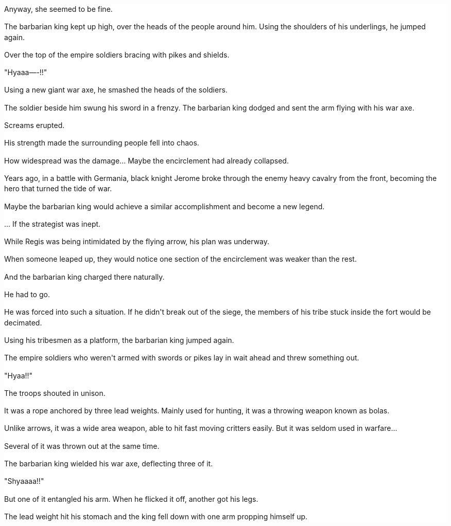 Anyway, she seemed to be fine.<br/>
 
The barbarian king kept up high, over the heads of the people around him. Using the shoulders of his underlings, he jumped again.<br/>
 
Over the top of the empire soldiers bracing with pikes and shields.<br/>
 
"Hyaaa—-!!"<br/>
 
Using a new giant war axe, he smashed the heads of the soldiers.<br/>
 
The soldier beside him swung his sword in a frenzy. The barbarian king dodged and sent the arm flying with his war axe.<br/>
 
Screams erupted.<br/>
 
His strength made the surrounding people fell into chaos.<br/>
 
How widespread was the damage... Maybe the encirclement had already collapsed.<br/>
 
Years ago, in a battle with Germania, black knight Jerome broke through the enemy heavy cavalry from the front, becoming the hero that turned the tide of war.<br/>
 
Maybe the barbarian king would achieve a similar accomplishment and become a new legend.<br/>
 
... If the strategist was inept.<br/>
 
While Regis was being intimidated by the flying arrow, his plan was underway.<br/>
 
When someone leaped up, they would notice one section of the encirclement was weaker than the rest.<br/>
 
And the barbarian king charged there naturally.<br/>
 
He had to go.<br/>
 
He was forced into such a situation. If he didn't break out of the siege, the members of his tribe stuck inside the fort would be decimated.<br/>
 
Using his tribesmen as a platform, the barbarian king jumped again.<br/>
 
The empire soldiers who weren't armed with swords or pikes lay in wait ahead and threw something out.<br/>
 
"Hyaa!!"<br/>
 
The troops shouted in unison.<br/>
 
It was a rope anchored by three lead weights. Mainly used for hunting, it was a throwing weapon known as bolas.<br/>
 
Unlike arrows, it was a wide area weapon, able to hit fast moving critters easily. But it was seldom used in warfare...<br/>
 
Several of it was thrown out at the same time.<br/>
 
The barbarian king wielded his war axe, deflecting three of it.<br/>
 
"Shyaaaa!!"<br/>
 
But one of it entangled his arm. When he flicked it off, another got his legs.<br/>
 
The lead weight hit his stomach and the king fell down with one arm propping himself up.<br/>
 